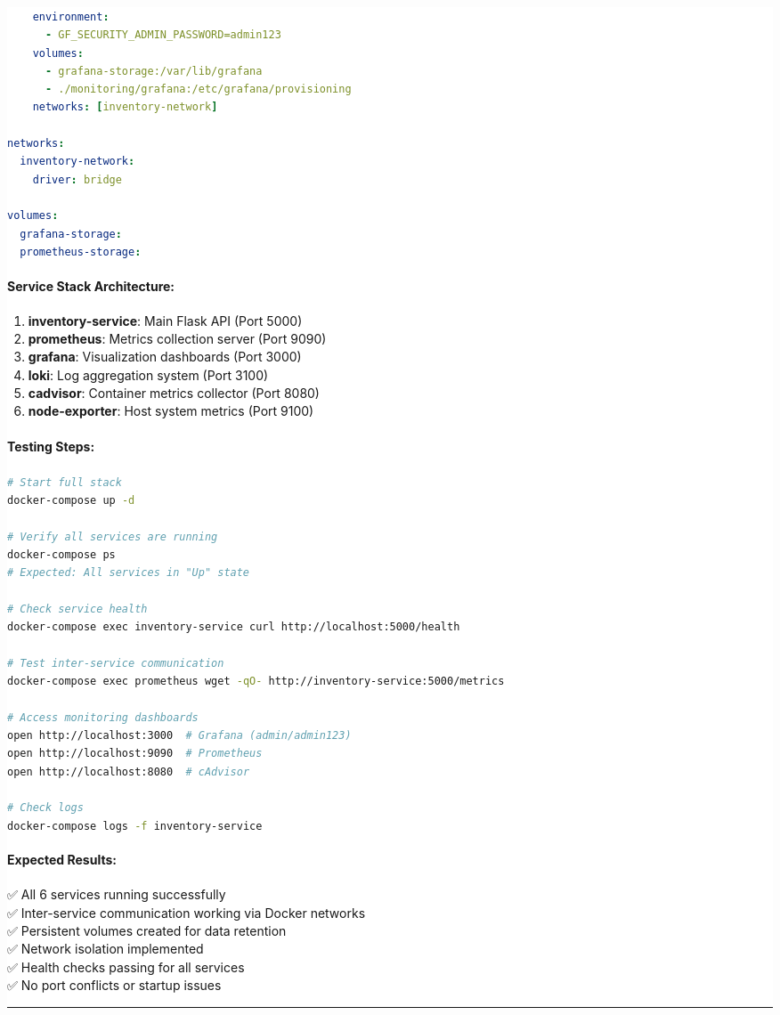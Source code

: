```yaml
    environment:
      - GF_SECURITY_ADMIN_PASSWORD=admin123
    volumes:
      - grafana-storage:/var/lib/grafana
      - ./monitoring/grafana:/etc/grafana/provisioning
    networks: [inventory-network]

networks:
  inventory-network:
    driver: bridge

volumes:
  grafana-storage:
  prometheus-storage:
```

#### Service Stack Architecture:
1. **inventory-service**: Main Flask API (Port 5000)
2. **prometheus**: Metrics collection server (Port 9090)
3. **grafana**: Visualization dashboards (Port 3000)
4. **loki**: Log aggregation system (Port 3100)
5. **cadvisor**: Container metrics collector (Port 8080)
6. **node-exporter**: Host system metrics (Port 9100)

#### Testing Steps:
```bash
# Start full stack
docker-compose up -d

# Verify all services are running
docker-compose ps
# Expected: All services in "Up" state

# Check service health
docker-compose exec inventory-service curl http://localhost:5000/health

# Test inter-service communication
docker-compose exec prometheus wget -qO- http://inventory-service:5000/metrics

# Access monitoring dashboards
open http://localhost:3000  # Grafana (admin/admin123)
open http://localhost:9090  # Prometheus
open http://localhost:8080  # cAdvisor

# Check logs
docker-compose logs -f inventory-service
```

#### Expected Results:
✅ All 6 services running successfully  
✅ Inter-service communication working via Docker networks  
✅ Persistent volumes created for data retention  
✅ Network isolation implemented  
✅ Health checks passing for all services  
✅ No port conflicts or startup issues

---